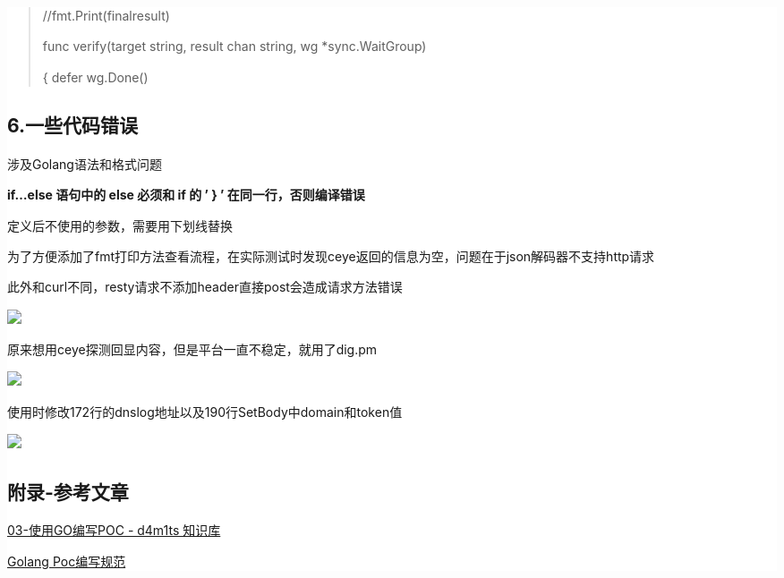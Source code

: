 > 
> //fmt.Print(finalresult)
> 
> func verify(target string, result chan string, wg *sync.WaitGroup)
> 
> { defer wg.Done()

## 6.一些代码错误

涉及Golang语法和格式问题

**if…else 语句中的 else 必须和 if 的 ’ } ’ 在同一行，否则编译错误**

定义后不使用的参数，需要用下划线替换

为了方便添加了fmt打印方法查看流程，在实际测试时发现ceye返回的信息为空，问题在于json解码器不支持http请求

此外和curl不同，resty请求不添加header直接post会造成请求方法错误

![]([![O4GRw6.png](https://s1.ax1x.com/2022/05/17/O4GRw6.png)](https://imgtu.com/i/O4GRw6))

原来想用ceye探测回显内容，但是平台一直不稳定，就用了dig.pm

![]([![O4GWTK.png](https://s1.ax1x.com/2022/05/17/O4GWTK.png)](https://imgtu.com/i/O4GWTK))

使用时修改172行的dnslog地址以及190行SetBody中domain和token值

![]([![O4GUe0.png](https://s1.ax1x.com/2022/05/17/O4GUe0.png)](https://imgtu.com/i/O4GUe0))

## 附录-参考文章

[03-使用GO编写POC - d4m1ts 知识库](https://blog.gm7.org/%E4%B8%AA%E4%BA%BA%E7%9F%A5%E8%AF%86%E5%BA%93/03.%E7%BC%96%E7%A8%8B%E5%BC%80%E5%8F%91/GO/03.%E4%BD%BF%E7%94%A8GO%E7%BC%96%E5%86%99POC.html)

[Golang Poc编写规范](https://t.zsxq.com/yNBEiei)
